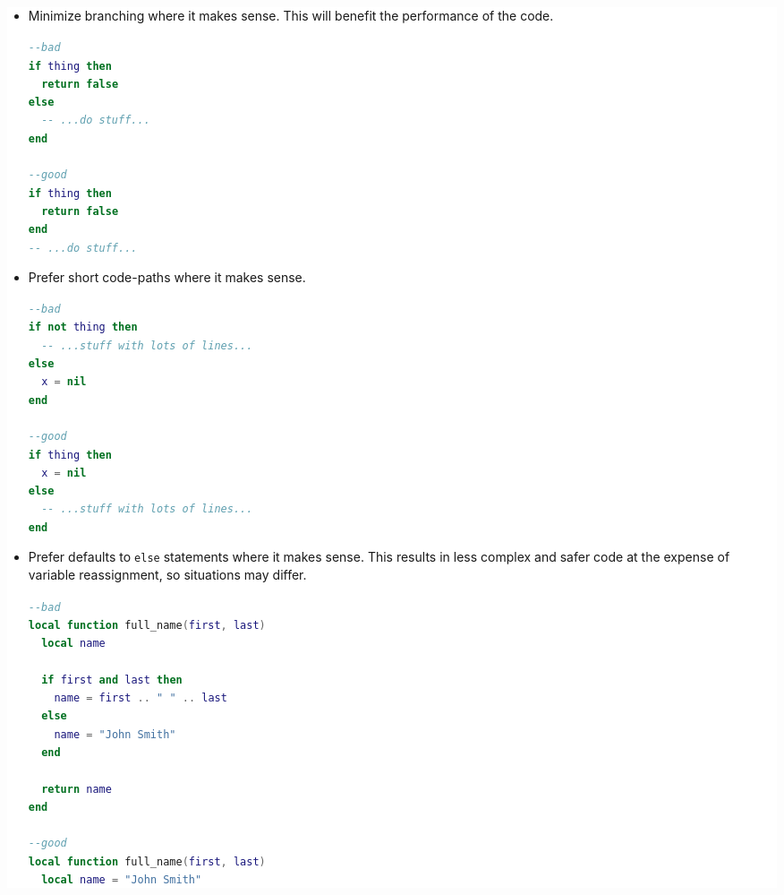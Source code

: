   - Minimize branching where it makes sense.
    This will benefit the performance of the code. 

    ```lua
    --bad
    if thing then
      return false
    else
      -- ...do stuff...
    end

    --good
    if thing then
      return false
    end
    -- ...do stuff...
    ```

  - Prefer short code-paths where it makes sense. 

    ```lua
    --bad
    if not thing then
      -- ...stuff with lots of lines...
    else
      x = nil
    end

    --good
    if thing then
      x = nil
    else
      -- ...stuff with lots of lines...
    end
    ```

  - Prefer defaults to `else` statements where it makes sense. This results in
    less complex and safer code at the expense of variable reassignment, so
    situations may differ.

    ```lua
    --bad
    local function full_name(first, last)
      local name

      if first and last then
        name = first .. " " .. last
      else
        name = "John Smith"
      end

      return name
    end

    --good
    local function full_name(first, last)
      local name = "John Smith"
